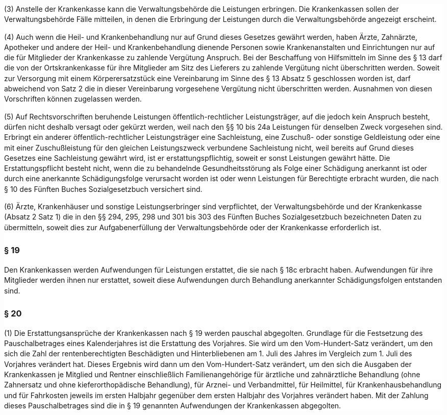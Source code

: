 (3) Anstelle der Krankenkasse kann die Verwaltungsbehörde die
Leistungen erbringen. Die Krankenkassen sollen der Verwaltungsbehörde
Fälle mitteilen, in denen die Erbringung der Leistungen durch die
Verwaltungsbehörde angezeigt erscheint.

(4) Auch wenn die Heil- und Krankenbehandlung nur auf Grund dieses
Gesetzes gewährt werden, haben Ärzte, Zahnärzte, Apotheker und andere
der Heil- und Krankenbehandlung dienende Personen sowie
Krankenanstalten und Einrichtungen nur auf die für Mitglieder der
Krankenkasse zu zahlende Vergütung Anspruch. Bei der Beschaffung von
Hilfsmitteln im Sinne des § 13 darf die von der Ortskrankenkasse für
ihre Mitglieder am Sitz des Lieferers zu zahlende Vergütung nicht
überschritten werden. Soweit zur Versorgung mit einem
Körperersatzstück eine Vereinbarung im Sinne des § 13 Absatz 5
geschlossen worden ist, darf abweichend von Satz 2 die in dieser
Vereinbarung vorgesehene Vergütung nicht überschritten werden.
Ausnahmen von diesen Vorschriften können zugelassen werden.

(5) Auf Rechtsvorschriften beruhende Leistungen öffentlich-rechtlicher
Leistungsträger, auf die jedoch kein Anspruch besteht, dürfen nicht
deshalb versagt oder gekürzt werden, weil nach den §§ 10 bis 24a
Leistungen für denselben Zweck vorgesehen sind. Erbringt ein anderer
öffentlich-rechtlicher Leistungsträger eine Sachleistung, eine
Zuschuß- oder sonstige Geldleistung oder eine mit einer
Zuschußleistung für den gleichen Leistungszweck verbundene
Sachleistung nicht, weil bereits auf Grund dieses Gesetzes eine
Sachleistung gewährt wird, ist er erstattungspflichtig, soweit er
sonst Leistungen gewährt hätte. Die Erstattungspflicht besteht nicht,
wenn die zu behandelnde Gesundheitsstörung als Folge einer Schädigung
anerkannt ist oder durch eine anerkannte Schädigungsfolge verursacht
worden ist oder wenn Leistungen für Berechtigte erbracht wurden, die
nach § 10 des Fünften Buches Sozialgesetzbuch versichert sind.

(6) Ärzte, Krankenhäuser und sonstige Leistungserbringer sind
verpflichtet, der Verwaltungsbehörde und der Krankenkasse (Absatz 2
Satz 1) die in den §§ 294, 295, 298 und 301 bis 303 des Fünften Buches
Sozialgesetzbuch bezeichneten Daten zu übermitteln, soweit dies zur
Aufgabenerfüllung der Verwaltungsbehörde oder der Krankenkasse
erforderlich ist.


### § 19

Den Krankenkassen werden Aufwendungen für Leistungen erstattet, die
sie nach § 18c erbracht haben. Aufwendungen für ihre Mitglieder werden
ihnen nur erstattet, soweit diese Aufwendungen durch Behandlung
anerkannter Schädigungsfolgen entstanden sind.


### § 20

(1) Die Erstattungsansprüche der Krankenkassen nach § 19 werden
pauschal abgegolten. Grundlage für die Festsetzung des
Pauschalbetrages eines Kalenderjahres ist die Erstattung des
Vorjahres. Sie wird um den Vom-Hundert-Satz verändert, um den sich die
Zahl der rentenberechtigten Beschädigten und Hinterbliebenen am 1.
Juli des Jahres im Vergleich zum 1. Juli des Vorjahres verändert hat.
Dieses Ergebnis wird dann um den Vom-Hundert-Satz verändert, um den
sich die Ausgaben der Krankenkassen je Mitglied und Rentner
einschließlich Familienangehörige für ärztliche und zahnärztliche
Behandlung (ohne Zahnersatz und ohne kieferorthopädische Behandlung),
für Arznei- und Verbandmittel, für Heilmittel, für
Krankenhausbehandlung und für Fahrkosten jeweils im ersten Halbjahr
gegenüber dem ersten Halbjahr des Vorjahres verändert haben. Mit der
Zahlung dieses Pauschalbetrages sind die in § 19 genannten
Aufwendungen der Krankenkassen abgegolten.
